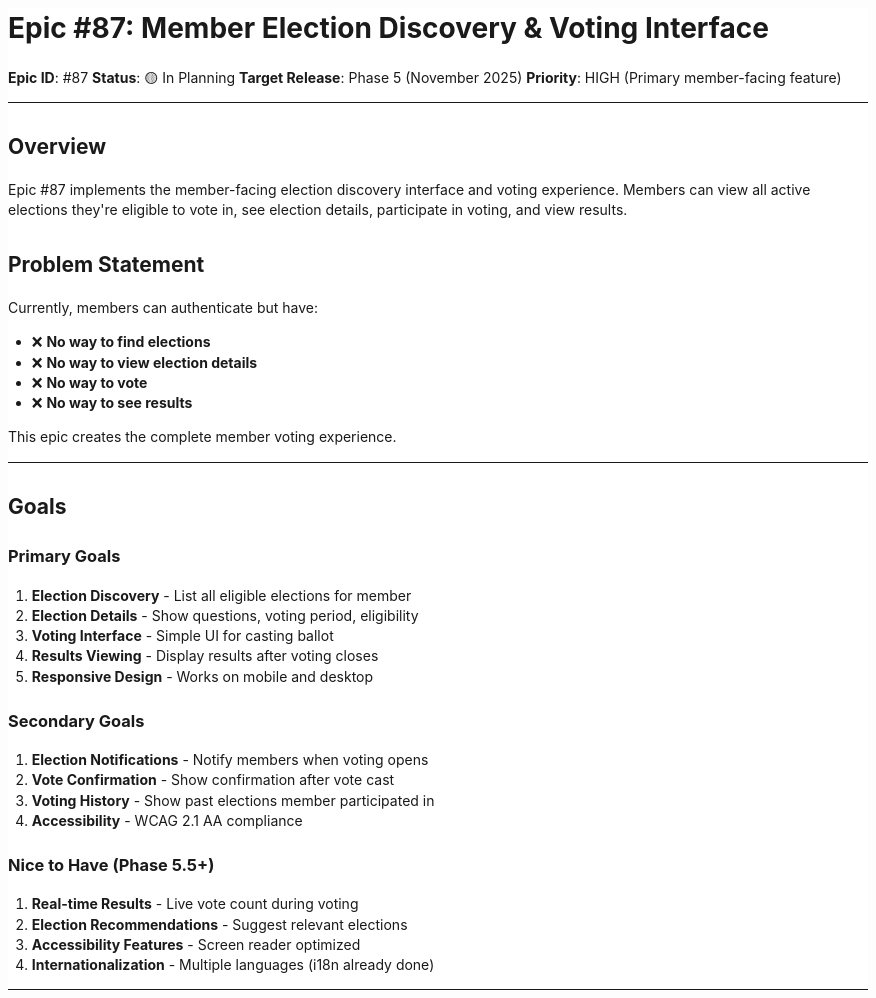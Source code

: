 # Epic #87: Member Election Discovery & Voting Interface

**Epic ID**: #87
**Status**: 🟡 In Planning
**Target Release**: Phase 5 (November 2025)
**Priority**: HIGH (Primary member-facing feature)

---

## Overview

Epic #87 implements the member-facing election discovery interface and voting experience. Members can view all active elections they're eligible to vote in, see election details, participate in voting, and view results.

## Problem Statement

Currently, members can authenticate but have:
- ❌ **No way to find elections**
- ❌ **No way to view election details**
- ❌ **No way to vote**
- ❌ **No way to see results**

This epic creates the complete member voting experience.

---

## Goals

### Primary Goals
1. **Election Discovery** - List all eligible elections for member
2. **Election Details** - Show questions, voting period, eligibility
3. **Voting Interface** - Simple UI for casting ballot
4. **Results Viewing** - Display results after voting closes
5. **Responsive Design** - Works on mobile and desktop

### Secondary Goals
1. **Election Notifications** - Notify members when voting opens
2. **Vote Confirmation** - Show confirmation after vote cast
3. **Voting History** - Show past elections member participated in
4. **Accessibility** - WCAG 2.1 AA compliance

### Nice to Have (Phase 5.5+)
1. **Real-time Results** - Live vote count during voting
2. **Election Recommendations** - Suggest relevant elections
3. **Accessibility Features** - Screen reader optimized
4. **Internationalization** - Multiple languages (i18n already done)

---
